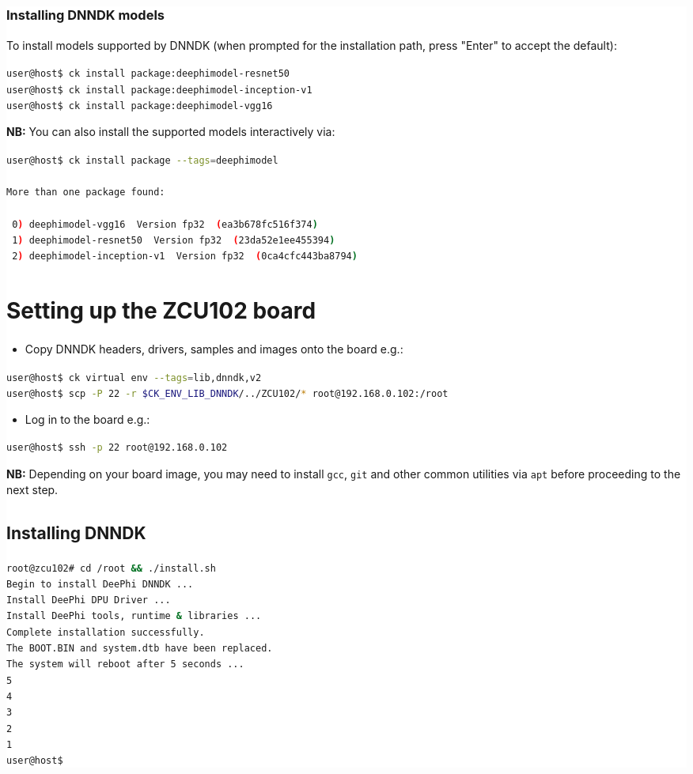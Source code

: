 ### Installing DNNDK models
To install models supported by DNNDK (when prompted for the installation path, press "Enter" to accept the default):
```bash
user@host$ ck install package:deephimodel-resnet50
user@host$ ck install package:deephimodel-inception-v1
user@host$ ck install package:deephimodel-vgg16
```

**NB:** You can also install the supported models interactively via:
```bash
user@host$ ck install package --tags=deephimodel

More than one package found:

 0) deephimodel-vgg16  Version fp32  (ea3b678fc516f374)
 1) deephimodel-resnet50  Version fp32  (23da52e1ee455394)
 2) deephimodel-inception-v1  Version fp32  (0ca4cfc443ba8794)
```

# Setting up the ZCU102 board

- Copy DNNDK headers, drivers, samples and images onto the board e.g.:
```bash
user@host$ ck virtual env --tags=lib,dnndk,v2
user@host$ scp -P 22 -r $CK_ENV_LIB_DNNDK/../ZCU102/* root@192.168.0.102:/root
```

- Log in to the board e.g.:
```bash
user@host$ ssh -p 22 root@192.168.0.102
```

**NB:** Depending on your board image, you may need to install `gcc`, `git` and other common utilities via `apt` before proceeding to the next step.

## Installing DNNDK
```bash
root@zcu102# cd /root && ./install.sh
Begin to install DeePhi DNNDK ...
Install DeePhi DPU Driver ...
Install DeePhi tools, runtime & libraries ...
Complete installation successfully.
The BOOT.BIN and system.dtb have been replaced.
The system will reboot after 5 seconds ...
5
4
3
2
1
user@host$
```
